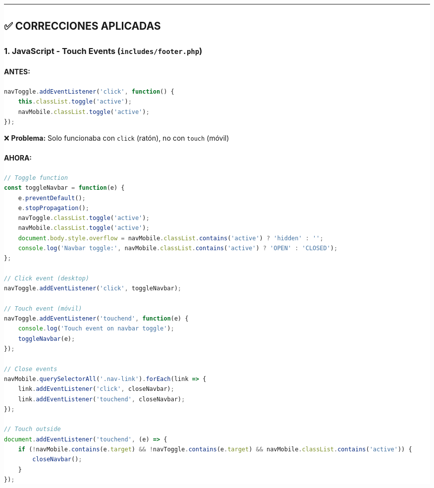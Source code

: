 ```
```

---

## ✅ CORRECCIONES APLICADAS

### 1. **JavaScript - Touch Events** (`includes/footer.php`)

#### ANTES:
```javascript
navToggle.addEventListener('click', function() {
    this.classList.toggle('active');
    navMobile.classList.toggle('active');
});
```

❌ **Problema:** Solo funcionaba con `click` (ratón), no con `touch` (móvil)

#### AHORA:
```javascript
// Toggle function
const toggleNavbar = function(e) {
    e.preventDefault();
    e.stopPropagation();
    navToggle.classList.toggle('active');
    navMobile.classList.toggle('active');
    document.body.style.overflow = navMobile.classList.contains('active') ? 'hidden' : '';
    console.log('Navbar toggle:', navMobile.classList.contains('active') ? 'OPEN' : 'CLOSED');
};

// Click event (desktop)
navToggle.addEventListener('click', toggleNavbar);

// Touch event (móvil)
navToggle.addEventListener('touchend', function(e) {
    console.log('Touch event on navbar toggle');
    toggleNavbar(e);
});

// Close events
navMobile.querySelectorAll('.nav-link').forEach(link => {
    link.addEventListener('click', closeNavbar);
    link.addEventListener('touchend', closeNavbar);
});

// Touch outside
document.addEventListener('touchend', (e) => {
    if (!navMobile.contains(e.target) && !navToggle.contains(e.target) && navMobile.classList.contains('active')) {
        closeNavbar();
    }
});
```
